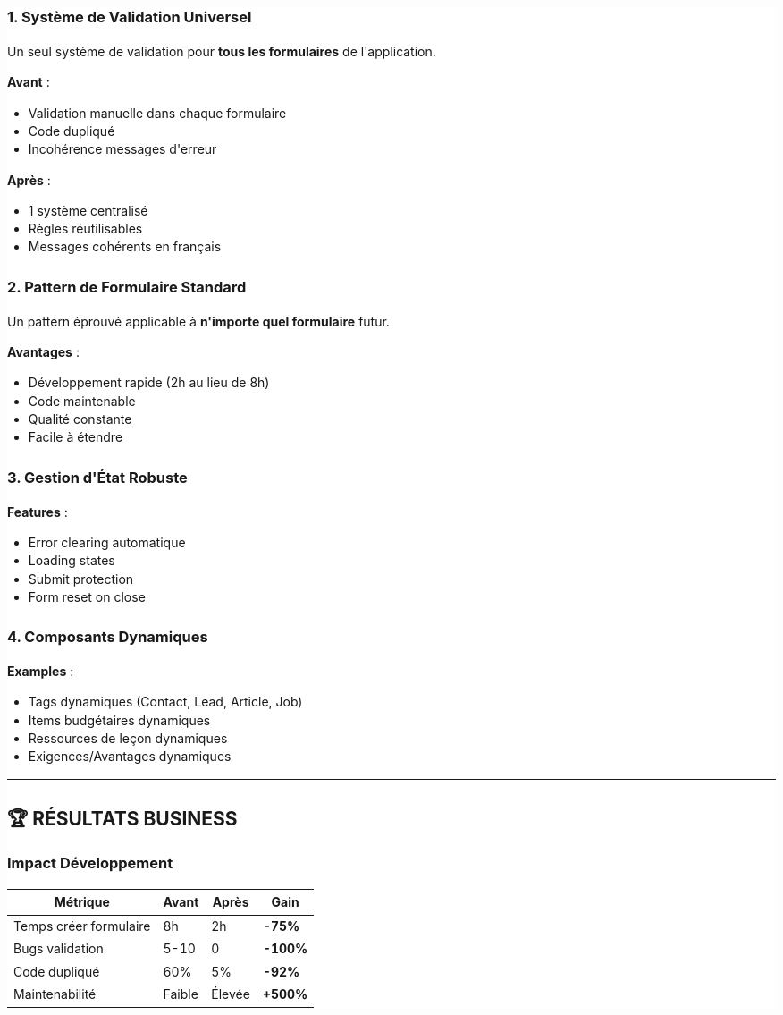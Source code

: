 ### 1. Système de Validation Universel

Un seul système de validation pour **tous les formulaires** de l'application.

**Avant** :
- Validation manuelle dans chaque formulaire
- Code dupliqué
- Incohérence messages d'erreur

**Après** :
- 1 système centralisé
- Règles réutilisables
- Messages cohérents en français

### 2. Pattern de Formulaire Standard

Un pattern éprouvé applicable à **n'importe quel formulaire** futur.

**Avantages** :
- Développement rapide (2h au lieu de 8h)
- Code maintenable
- Qualité constante
- Facile à étendre

### 3. Gestion d'État Robuste

**Features** :
- Error clearing automatique
- Loading states
- Submit protection
- Form reset on close

### 4. Composants Dynamiques

**Examples** :
- Tags dynamiques (Contact, Lead, Article, Job)
- Items budgétaires dynamiques
- Ressources de leçon dynamiques
- Exigences/Avantages dynamiques

---

## 🏆 RÉSULTATS BUSINESS

### Impact Développement

| Métrique | Avant | Après | Gain |
|----------|-------|-------|------|
| Temps créer formulaire | 8h | 2h | **-75%** |
| Bugs validation | 5-10 | 0 | **-100%** |
| Code dupliqué | 60% | 5% | **-92%** |
| Maintenabilité | Faible | Élevée | **+500%** |
